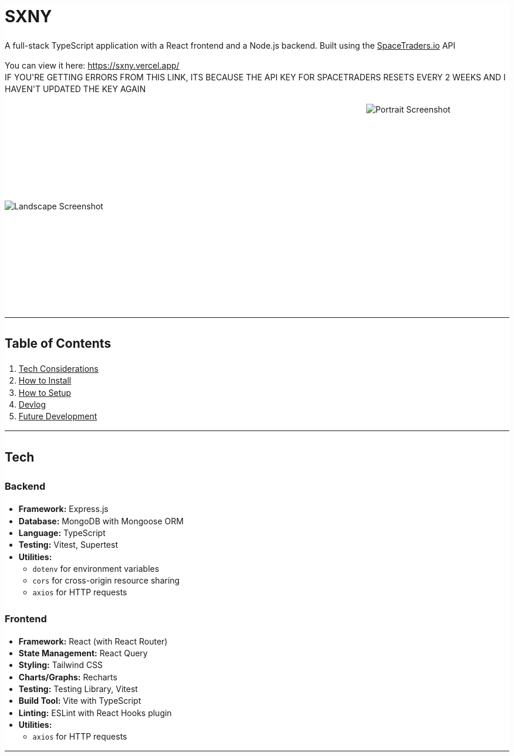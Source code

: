 # SXNY



A full-stack TypeScript application with a React frontend and a Node.js backend.
Built using the [SpaceTraders.io](https://docs.spacetraders.io/) API

You can view it here: https://sxny.vercel.app/ <br>
IF YOU'RE GETTING ERRORS FROM THIS LINK, ITS BECAUSE THE API KEY FOR SPACETRADERS RESETS EVERY 2 WEEKS AND I HAVEN'T UPDATED THE KEY AGAIN

<div style="display: flex; align-items: center; gap: 1rem;">
  <img src="https://github.com/user-attachments/assets/fd1cdf62-4b5b-4a0a-9d5d-9828a40b4456" alt="Landscape Screenshot" style="width: 70%; object-fit: contain;">
  <img src="https://github.com/user-attachments/assets/0ed77577-9773-412c-b19f-98c3ca6054ec" alt="Portrait Screenshot" style="height: 350px; object-fit: contain;">
</div>

---

## Table of Contents

1. [Tech Considerations](#tech-considerations)
2. [How to Install](#how-to-install)
3. [How to Setup](#how-to-setup)
4. [Devlog](#devlog)
5. [Future Development](#future-development)

---

## Tech

### Backend

- **Framework:** Express.js
- **Database:** MongoDB with Mongoose ORM
- **Language:** TypeScript
- **Testing:** Vitest, Supertest
- **Utilities:**
  - `dotenv` for environment variables
  - `cors` for cross-origin resource sharing
  - `axios` for HTTP requests

### Frontend

- **Framework:** React (with React Router)
- **State Management:** React Query
- **Styling:** Tailwind CSS
- **Charts/Graphs:** Recharts
- **Testing:** Testing Library, Vitest
- **Build Tool:** Vite with TypeScript
- **Linting:** ESLint with React Hooks plugin
- **Utilities:**
  - `axios` for HTTP requests

---